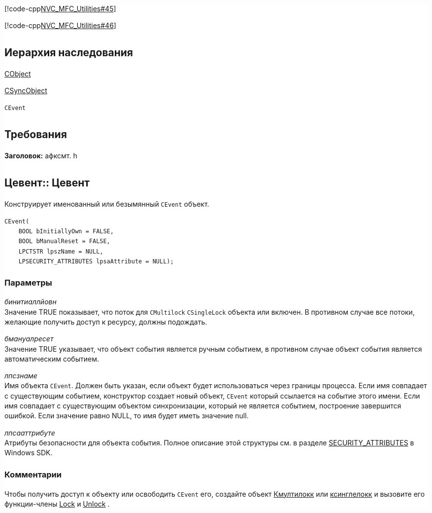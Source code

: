 [!code-cpp[NVC_MFC_Utilities#45](../../mfc/codesnippet/cpp/cevent-class_1.cpp)]

[!code-cpp[NVC_MFC_Utilities#46](../../mfc/codesnippet/cpp/cevent-class_2.cpp)]

## <a name="inheritance-hierarchy"></a>Иерархия наследования

[CObject](../../mfc/reference/cobject-class.md)

[CSyncObject](../../mfc/reference/csyncobject-class.md)

`CEvent`

## <a name="requirements"></a>Требования

**Заголовок:** афксмт. h

## <a name="ceventcevent"></a><a name="cevent"></a> Цевент:: Цевент

Конструирует именованный или безымянный `CEvent` объект.

```
CEvent(
    BOOL bInitiallyOwn = FALSE,
    BOOL bManualReset = FALSE,
    LPCTSTR lpszName = NULL,
    LPSECURITY_ATTRIBUTES lpsaAttribute = NULL);
```

### <a name="parameters"></a>Параметры

*бинитиаллйовн*<br/>
Значение TRUE показывает, что поток для `CMultilock` `CSingleLock` объекта или включен. В противном случае все потоки, желающие получить доступ к ресурсу, должны подождать.

*бмануалресет*<br/>
Значение TRUE указывает, что объект события является ручным событием, в противном случае объект события является автоматическим событием.

*лпсзнаме*<br/>
Имя объекта `CEvent`. Должен быть указан, если объект будет использоваться через границы процесса. Если имя совпадает с существующим событием, конструктор создает новый объект, `CEvent` который ссылается на событие этого имени. Если имя совпадает с существующим объектом синхронизации, который не является событием, построение завершится ошибкой. Если значение равно NULL, то имя будет иметь значение null.

*лпсааттрибуте*<br/>
Атрибуты безопасности для объекта события. Полное описание этой структуры см. в разделе [SECURITY_ATTRIBUTES](/previous-versions/windows/desktop/legacy/aa379560\(v=vs.85\)) в Windows SDK.

### <a name="remarks"></a>Комментарии

Чтобы получить доступ к объекту или освободить `CEvent` его, создайте объект [Кмултилокк](../../mfc/reference/cmultilock-class.md) или [ксинглелокк](../../mfc/reference/csinglelock-class.md) и вызовите его функции-члены [Lock](../../mfc/reference/csinglelock-class.md#lock) и [Unlock](../../mfc/reference/csinglelock-class.md#unlock) .

